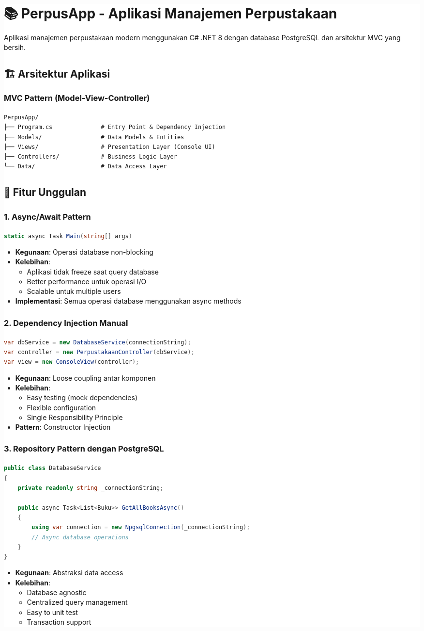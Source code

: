 # 📚 PerpusApp - Aplikasi Manajemen Perpustakaan

Aplikasi manajemen perpustakaan modern menggunakan C# .NET 8 dengan database PostgreSQL dan arsitektur MVC yang bersih.

## 🏗️ Arsitektur Aplikasi

### MVC Pattern (Model-View-Controller)
```
PerpusApp/
├── Program.cs              # Entry Point & Dependency Injection
├── Models/                 # Data Models & Entities
├── Views/                  # Presentation Layer (Console UI)
├── Controllers/            # Business Logic Layer
└── Data/                   # Data Access Layer
```

## 🚀 Fitur Unggulan

### 1. **Async/Await Pattern**
```csharp
static async Task Main(string[] args)
```
- **Kegunaan**: Operasi database non-blocking
- **Kelebihan**: 
  - Aplikasi tidak freeze saat query database
  - Better performance untuk operasi I/O
  - Scalable untuk multiple users
- **Implementasi**: Semua operasi database menggunakan async methods

### 2. **Dependency Injection Manual**
```csharp
var dbService = new DatabaseService(connectionString);
var controller = new PerpustakaanController(dbService);
var view = new ConsoleView(controller);
```
- **Kegunaan**: Loose coupling antar komponen
- **Kelebihan**:
  - Easy testing (mock dependencies)
  - Flexible configuration
  - Single Responsibility Principle
- **Pattern**: Constructor Injection

### 3. **Repository Pattern dengan PostgreSQL**
```csharp
public class DatabaseService
{
    private readonly string _connectionString;
    
    public async Task<List<Buku>> GetAllBooksAsync()
    {
        using var connection = new NpgsqlConnection(_connectionString);
        // Async database operations
    }
}
```
- **Kegunaan**: Abstraksi data access
- **Kelebihan**:
  - Database agnostic
  - Centralized query management
  - Easy to unit test
  - Transaction support
